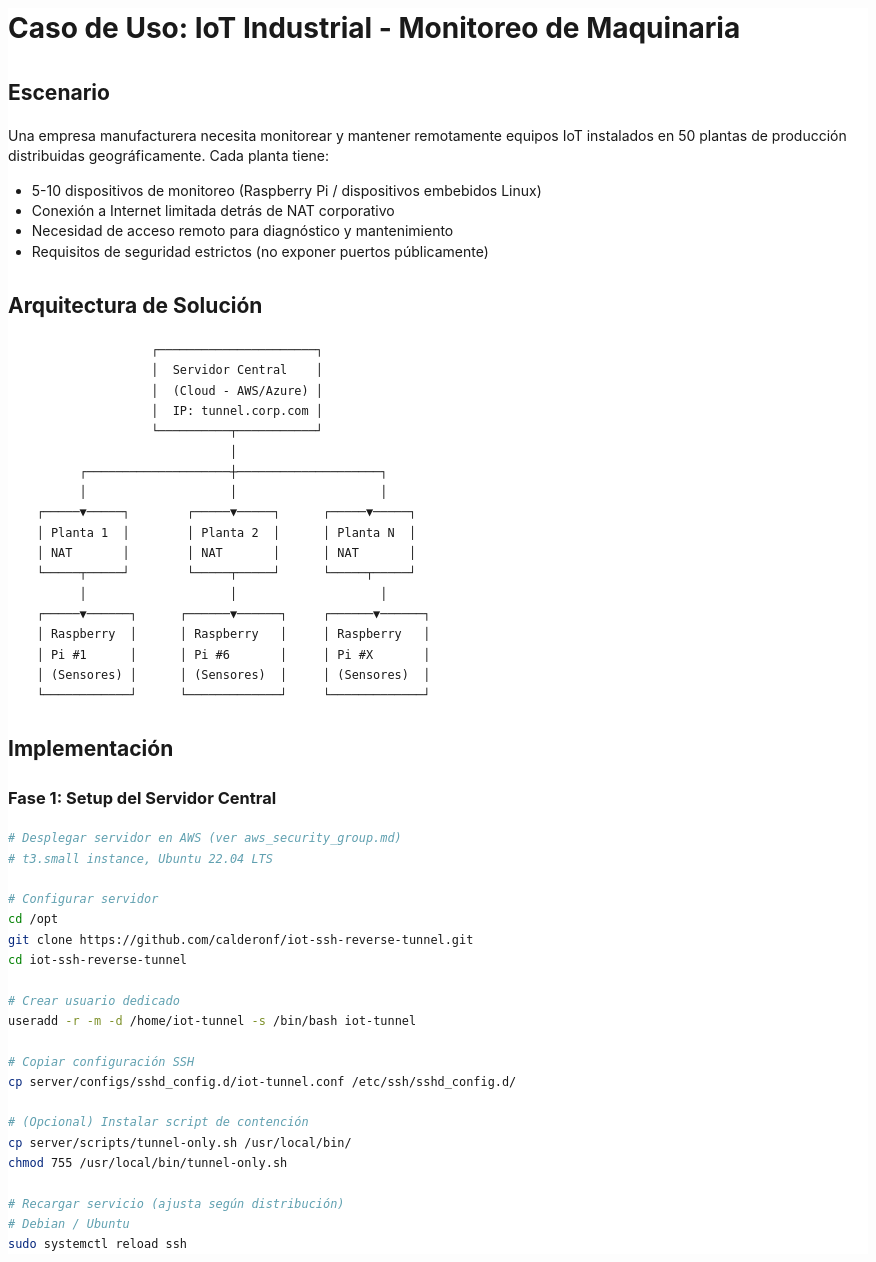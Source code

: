 # Caso de Uso: IoT Industrial - Monitoreo de Maquinaria

## Escenario

Una empresa manufacturera necesita monitorear y mantener remotamente equipos IoT instalados en 50 plantas de producción distribuidas geográficamente. Cada planta tiene:

- 5-10 dispositivos de monitoreo (Raspberry Pi / dispositivos embebidos Linux)
- Conexión a Internet limitada detrás de NAT corporativo
- Necesidad de acceso remoto para diagnóstico y mantenimiento
- Requisitos de seguridad estrictos (no exponer puertos públicamente)

## Arquitectura de Solución

```
                    ┌──────────────────────┐
                    │  Servidor Central    │
                    │  (Cloud - AWS/Azure) │
                    │  IP: tunnel.corp.com │
                    └──────────┬───────────┘
                               │
          ┌────────────────────┼────────────────────┐
          │                    │                    │
    ┌─────▼─────┐        ┌─────▼─────┐      ┌─────▼─────┐
    │ Planta 1  │        │ Planta 2  │      │ Planta N  │
    │ NAT       │        │ NAT       │      │ NAT       │
    └─────┬─────┘        └─────┬─────┘      └─────┬─────┘
          │                    │                    │
    ┌─────▼──────┐      ┌──────▼──────┐     ┌──────▼──────┐
    │ Raspberry  │      │ Raspberry   │     │ Raspberry   │
    │ Pi #1      │      │ Pi #6       │     │ Pi #X       │
    │ (Sensores) │      │ (Sensores)  │     │ (Sensores)  │
    └────────────┘      └─────────────┘     └─────────────┘
```

## Implementación

### Fase 1: Setup del Servidor Central

```bash
# Desplegar servidor en AWS (ver aws_security_group.md)
# t3.small instance, Ubuntu 22.04 LTS

# Configurar servidor
cd /opt
git clone https://github.com/calderonf/iot-ssh-reverse-tunnel.git
cd iot-ssh-reverse-tunnel

# Crear usuario dedicado
useradd -r -m -d /home/iot-tunnel -s /bin/bash iot-tunnel

# Copiar configuración SSH
cp server/configs/sshd_config.d/iot-tunnel.conf /etc/ssh/sshd_config.d/

# (Opcional) Instalar script de contención
cp server/scripts/tunnel-only.sh /usr/local/bin/
chmod 755 /usr/local/bin/tunnel-only.sh

# Recargar servicio (ajusta según distribución)
# Debian / Ubuntu
sudo systemctl reload ssh

```